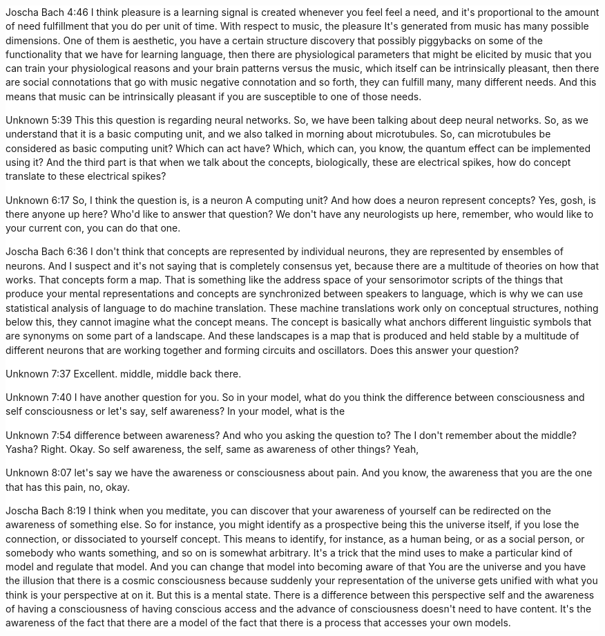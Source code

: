 Joscha Bach 4:46
I think pleasure is a learning signal is created whenever you feel feel a need, and it's proportional to the amount of need fulfillment that you do per unit of time. With respect to music, the pleasure It's generated from music has many possible dimensions. One of them is aesthetic, you have a certain structure discovery that possibly piggybacks on some of the functionality that we have for learning language, then there are physiological parameters that might be elicited by music that you can train your physiological reasons and your brain patterns versus the music, which itself can be intrinsically pleasant, then there are social connotations that go with music negative connotation and so forth, they can fulfill many, many different needs. And this means that music can be intrinsically pleasant if you are susceptible to one of those needs.

Unknown 5:39
This this question is regarding neural networks. So, we have been talking about deep neural networks. So, as we understand that it is a basic computing unit, and we also talked in morning about microtubules. So, can microtubules be considered as basic computing unit? Which can act have? Which, which can, you know, the quantum effect can be implemented using it? And the third part is that when we talk about the concepts, biologically, these are electrical spikes, how do concept translate to these electrical spikes?

Unknown 6:17
So, I think the question is, is a neuron A computing unit? And how does a neuron represent concepts? Yes, gosh, is there anyone up here? Who'd like to answer that question? We don't have any neurologists up here, remember, who would like to your current con, you can do that one.

Joscha Bach 6:36
I don't think that concepts are represented by individual neurons, they are represented by ensembles of neurons. And I suspect and it's not saying that is completely consensus yet, because there are a multitude of theories on how that works. That concepts form a map. That is something like the address space of your sensorimotor scripts of the things that produce your mental representations and concepts are synchronized between speakers to language, which is why we can use statistical analysis of language to do machine translation. These machine translations work only on conceptual structures, nothing below this, they cannot imagine what the concept means. The concept is basically what anchors different linguistic symbols that are synonyms on some part of a landscape. And these landscapes is a map that is produced and held stable by a multitude of different neurons that are working together and forming circuits and oscillators. Does this answer your question?

Unknown 7:37
Excellent. middle, middle back there.

Unknown 7:40
I have another question for you. So in your model, what do you think the difference between consciousness and self consciousness or let's say, self awareness? In your model, what is the

Unknown 7:54
difference between awareness? And who you asking the question to? The I don't remember about the middle? Yasha? Right. Okay. So self awareness, the self, same as awareness of other things? Yeah,

Unknown 8:07
let's say we have the awareness or consciousness about pain. And you know, the awareness that you are the one that has this pain, no, okay.

Joscha Bach 8:19
I think when you meditate, you can discover that your awareness of yourself can be redirected on the awareness of something else. So for instance, you might identify as a prospective being this the universe itself, if you lose the connection, or dissociated to yourself concept. This means to identify, for instance, as a human being, or as a social person, or somebody who wants something, and so on is somewhat arbitrary. It's a trick that the mind uses to make a particular kind of model and regulate that model. And you can change that model into becoming aware of that You are the universe and you have the illusion that there is a cosmic consciousness because suddenly your representation of the universe gets unified with what you think is your perspective at on it. But this is a mental state. There is a difference between this perspective self and the awareness of having a consciousness of having conscious access and the advance of consciousness doesn't need to have content. It's the awareness of the fact that there are a model of the fact that there is a process that accesses your own models.
